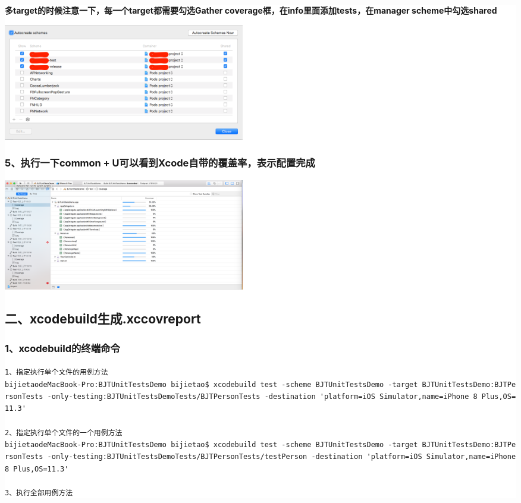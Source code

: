 **多target的时候注意一下，每一个target都需要勾选Gather coverage框，在info里面添加tests，在manager scheme中勾选shared**

<img src='image/1_4_3.png' width="400">

### 5、执行一下common + U可以看到Xcode自带的覆盖率，表示配置完成
<img src='image/1_5.png' width="400">


## 二、xcodebuild生成.xccovreport
### 1、xcodebuild的终端命令
```
1、指定执行单个文件的用例方法 
bijietaodeMacBook-Pro:BJTUnitTestsDemo bijietao$ xcodebuild test -scheme BJTUnitTestsDemo -target BJTUnitTestsDemo:BJTPersonTests -only-testing:BJTUnitTestsDemoTests/BJTPersonTests -destination 'platform=iOS Simulator,name=iPhone 8 Plus,OS=11.3'

2、指定执行单个文件的一个用例方法 
bijietaodeMacBook-Pro:BJTUnitTestsDemo bijietao$ xcodebuild test -scheme BJTUnitTestsDemo -target BJTUnitTestsDemo:BJTPersonTests -only-testing:BJTUnitTestsDemoTests/BJTPersonTests/testPerson -destination 'platform=iOS Simulator,name=iPhone 8 Plus,OS=11.3'

3、执行全部用例方法 
```